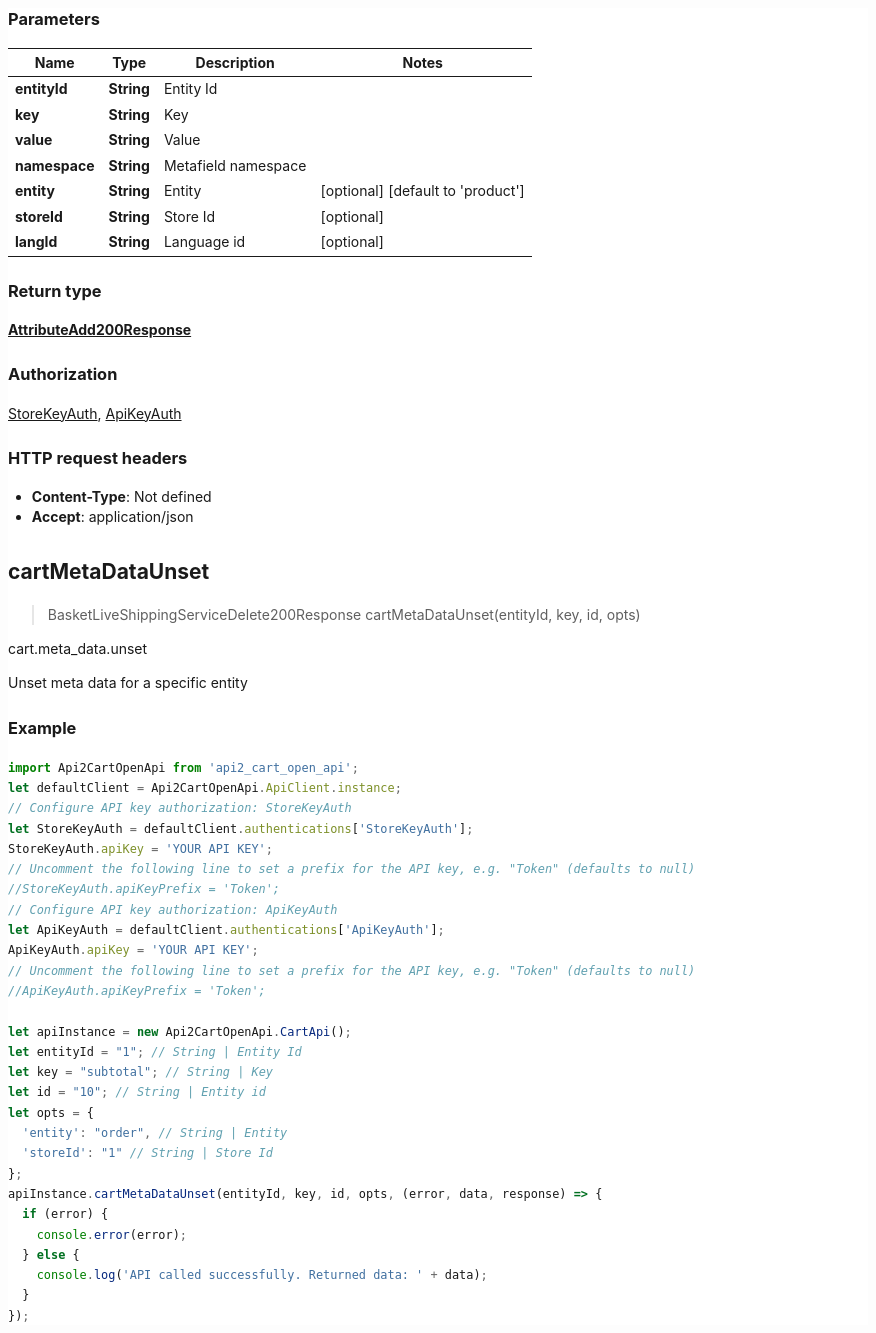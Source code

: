### Parameters


Name | Type | Description  | Notes
------------- | ------------- | ------------- | -------------
 **entityId** | **String**| Entity Id | 
 **key** | **String**| Key | 
 **value** | **String**| Value | 
 **namespace** | **String**| Metafield namespace | 
 **entity** | **String**| Entity | [optional] [default to &#39;product&#39;]
 **storeId** | **String**| Store Id | [optional] 
 **langId** | **String**| Language id | [optional] 

### Return type

[**AttributeAdd200Response**](AttributeAdd200Response.md)

### Authorization

[StoreKeyAuth](../README.md#StoreKeyAuth), [ApiKeyAuth](../README.md#ApiKeyAuth)

### HTTP request headers

- **Content-Type**: Not defined
- **Accept**: application/json


## cartMetaDataUnset

> BasketLiveShippingServiceDelete200Response cartMetaDataUnset(entityId, key, id, opts)

cart.meta_data.unset

Unset meta data for a specific entity

### Example

```javascript
import Api2CartOpenApi from 'api2_cart_open_api';
let defaultClient = Api2CartOpenApi.ApiClient.instance;
// Configure API key authorization: StoreKeyAuth
let StoreKeyAuth = defaultClient.authentications['StoreKeyAuth'];
StoreKeyAuth.apiKey = 'YOUR API KEY';
// Uncomment the following line to set a prefix for the API key, e.g. "Token" (defaults to null)
//StoreKeyAuth.apiKeyPrefix = 'Token';
// Configure API key authorization: ApiKeyAuth
let ApiKeyAuth = defaultClient.authentications['ApiKeyAuth'];
ApiKeyAuth.apiKey = 'YOUR API KEY';
// Uncomment the following line to set a prefix for the API key, e.g. "Token" (defaults to null)
//ApiKeyAuth.apiKeyPrefix = 'Token';

let apiInstance = new Api2CartOpenApi.CartApi();
let entityId = "1"; // String | Entity Id
let key = "subtotal"; // String | Key
let id = "10"; // String | Entity id
let opts = {
  'entity': "order", // String | Entity
  'storeId': "1" // String | Store Id
};
apiInstance.cartMetaDataUnset(entityId, key, id, opts, (error, data, response) => {
  if (error) {
    console.error(error);
  } else {
    console.log('API called successfully. Returned data: ' + data);
  }
});
```